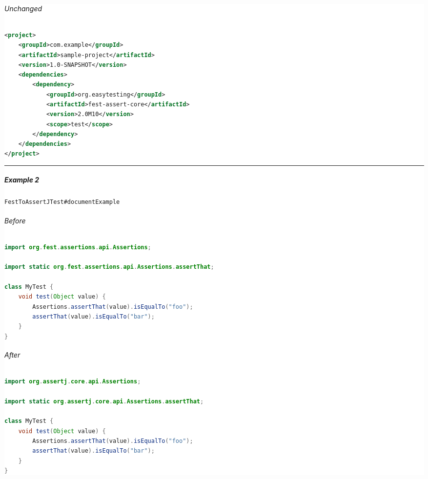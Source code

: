 ###### Unchanged
```xml title="pom.xml"
<project>
    <groupId>com.example</groupId>
    <artifactId>sample-project</artifactId>
    <version>1.0-SNAPSHOT</version>
    <dependencies>
        <dependency>
            <groupId>org.easytesting</groupId>
            <artifactId>fest-assert-core</artifactId>
            <version>2.0M10</version>
            <scope>test</scope>
        </dependency>
    </dependencies>
</project>
```

---

##### Example 2
`FestToAssertJTest#documentExample`


<Tabs groupId="beforeAfter">
<TabItem value="java" label="java">


###### Before
```java
import org.fest.assertions.api.Assertions;

import static org.fest.assertions.api.Assertions.assertThat;

class MyTest {
    void test(Object value) {
        Assertions.assertThat(value).isEqualTo("foo");
        assertThat(value).isEqualTo("bar");
    }
}
```

###### After
```java
import org.assertj.core.api.Assertions;

import static org.assertj.core.api.Assertions.assertThat;

class MyTest {
    void test(Object value) {
        Assertions.assertThat(value).isEqualTo("foo");
        assertThat(value).isEqualTo("bar");
    }
}
```
